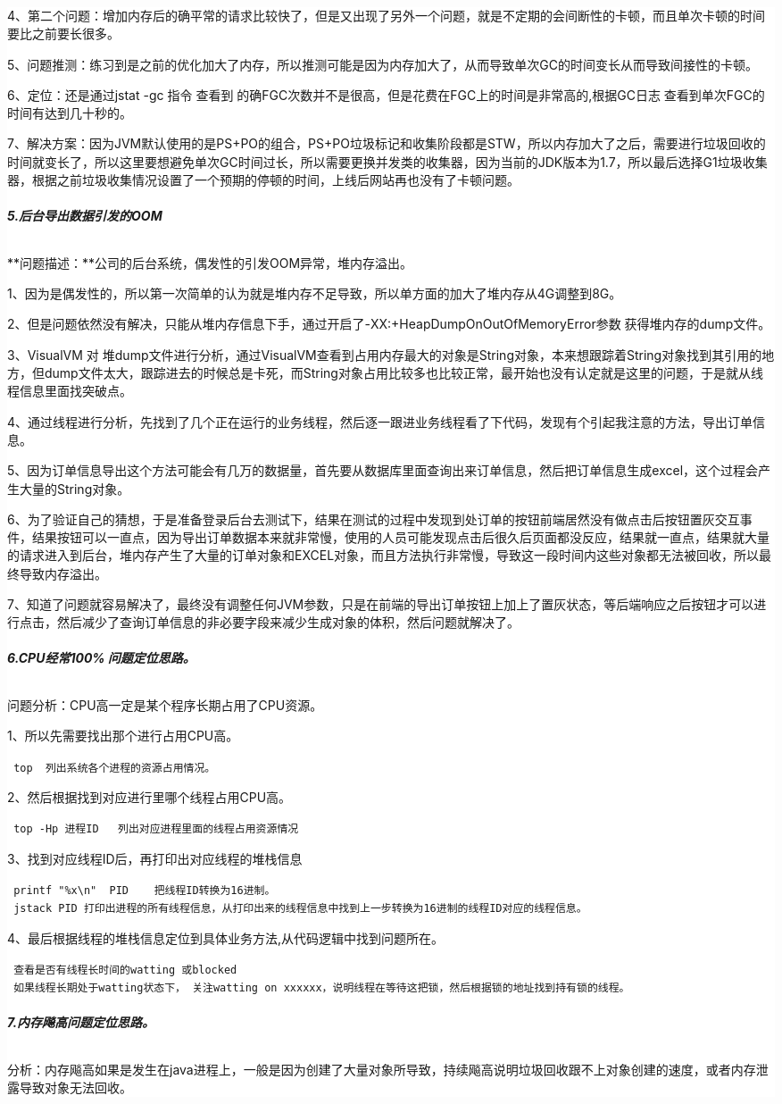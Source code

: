 4、第二个问题：增加内存后的确平常的请求比较快了，但是又出现了另外一个问题，就是不定期的会间断性的卡顿，而且单次卡顿的时间要比之前要长很多。

5、问题推测：练习到是之前的优化加大了内存，所以推测可能是因为内存加大了，从而导致单次GC的时间变长从而导致间接性的卡顿。

6、定位：还是通过jstat -gc 指令 查看到 的确FGC次数并不是很高，但是花费在FGC上的时间是非常高的,根据GC日志 查看到单次FGC的时间有达到几十秒的。

7、解决方案：因为JVM默认使用的是PS+PO的组合，PS+PO垃圾标记和收集阶段都是STW，所以内存加大了之后，需要进行垃圾回收的时间就变长了，所以这里要想避免单次GC时间过长，所以需要更换并发类的收集器，因为当前的JDK版本为1.7，所以最后选择G1垃圾收集器，根据之前垃圾收集情况设置了一个预期的停顿的时间，上线后网站再也没有了卡顿问题。

###### **5.后台导出数据引发的OOM**

**问题描述：**公司的后台系统，偶发性的引发OOM异常，堆内存溢出。

1、因为是偶发性的，所以第一次简单的认为就是堆内存不足导致，所以单方面的加大了堆内存从4G调整到8G。

2、但是问题依然没有解决，只能从堆内存信息下手，通过开启了-XX:+HeapDumpOnOutOfMemoryError参数 获得堆内存的dump文件。

3、VisualVM 对 堆dump文件进行分析，通过VisualVM查看到占用内存最大的对象是String对象，本来想跟踪着String对象找到其引用的地方，但dump文件太大，跟踪进去的时候总是卡死，而String对象占用比较多也比较正常，最开始也没有认定就是这里的问题，于是就从线程信息里面找突破点。

4、通过线程进行分析，先找到了几个正在运行的业务线程，然后逐一跟进业务线程看了下代码，发现有个引起我注意的方法，导出订单信息。

5、因为订单信息导出这个方法可能会有几万的数据量，首先要从数据库里面查询出来订单信息，然后把订单信息生成excel，这个过程会产生大量的String对象。

6、为了验证自己的猜想，于是准备登录后台去测试下，结果在测试的过程中发现到处订单的按钮前端居然没有做点击后按钮置灰交互事件，结果按钮可以一直点，因为导出订单数据本来就非常慢，使用的人员可能发现点击后很久后页面都没反应，结果就一直点，结果就大量的请求进入到后台，堆内存产生了大量的订单对象和EXCEL对象，而且方法执行非常慢，导致这一段时间内这些对象都无法被回收，所以最终导致内存溢出。

7、知道了问题就容易解决了，最终没有调整任何JVM参数，只是在前端的导出订单按钮上加上了置灰状态，等后端响应之后按钮才可以进行点击，然后减少了查询订单信息的非必要字段来减少生成对象的体积，然后问题就解决了。

###### **6.CPU经常100% 问题定位思路。**

问题分析：CPU高一定是某个程序长期占用了CPU资源。

1、所以先需要找出那个进行占用CPU高。

```
 top  列出系统各个进程的资源占用情况。
```

2、然后根据找到对应进行里哪个线程占用CPU高。

```
 top -Hp 进程ID   列出对应进程里面的线程占用资源情况
```

3、找到对应线程ID后，再打印出对应线程的堆栈信息

```
 printf "%x\n"  PID    把线程ID转换为16进制。
 jstack PID 打印出进程的所有线程信息，从打印出来的线程信息中找到上一步转换为16进制的线程ID对应的线程信息。
```

4、最后根据线程的堆栈信息定位到具体业务方法,从代码逻辑中找到问题所在。

```
 查看是否有线程长时间的watting 或blocked
 如果线程长期处于watting状态下， 关注watting on xxxxxx，说明线程在等待这把锁，然后根据锁的地址找到持有锁的线程。
```

###### **7.内存飚高问题定位思路。**

分析：内存飚高如果是发生在java进程上，一般是因为创建了大量对象所导致，持续飚高说明垃圾回收跟不上对象创建的速度，或者内存泄露导致对象无法回收。
